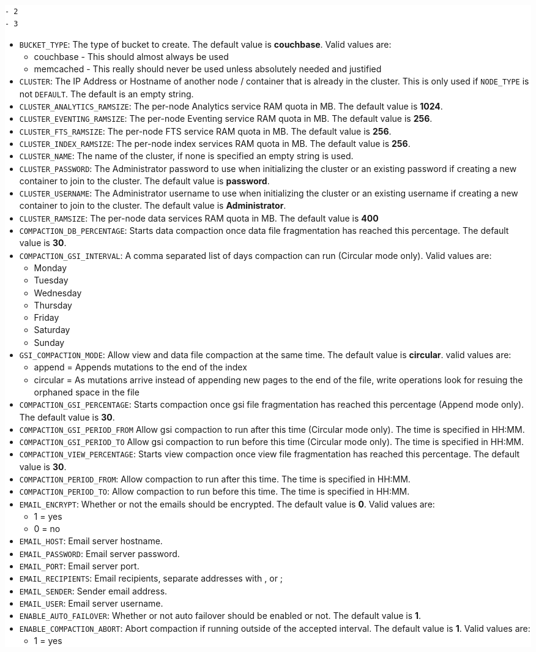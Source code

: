 	- 2
	- 3
- `BUCKET_TYPE`: The type of bucket to create.  The default value is **couchbase**.  Valid values are:
	- couchbase - This should almost always be used
	- memcached - This really should never be used unless absolutely needed and justified
- `CLUSTER`: The IP Address or Hostname of another node / container that is already in the cluster.  This is only used if `NODE_TYPE` is not `DEFAULT`. The default is an empty string.
- `CLUSTER_ANALYTICS_RAMSIZE`: The per-node Analytics service RAM quota in MB. The default value is **1024**.
- `CLUSTER_EVENTING_RAMSIZE`: The per-node Eventing service RAM quota in MB. The default value is **256**.
- `CLUSTER_FTS_RAMSIZE`: The per-node FTS service RAM quota in MB. The default value is **256**.
- `CLUSTER_INDEX_RAMSIZE`: The per-node index services RAM quota in MB.  The default value is **256**.
- `CLUSTER_NAME`: The name of the cluster, if none is specified an empty string is used.
- `CLUSTER_PASSWORD`: The Administrator password to use when initializing the cluster or an existing password if creating a new container to join to the cluster. The default value is **password**.
- `CLUSTER_USERNAME`: The Administrator username to use when initializing the cluster or an existing username if creating a new container to join to the cluster. The default value is **Administrator**.
- `CLUSTER_RAMSIZE`: The per-node data services RAM quota in MB. The default value is **400**
- `COMPACTION_DB_PERCENTAGE`: Starts data compaction once data file fragmentation has reached this percentage.  The default value is **30**.
- `COMPACTION_GSI_INTERVAL`: A comma separated list of days compaction can run (Circular mode only).  Valid values are:
	- Monday
	- Tuesday
	- Wednesday
	- Thursday
	- Friday
	- Saturday
	- Sunday
- `GSI_COMPACTION_MODE`: Allow view and data file compaction at the same time.  The default value is **circular**.  valid values are:
	- append = Appends mutations to the end of the index
	- circular = As mutations arrive instead of appending new pages to the end of the file, write operations look for resuing the orphaned space in the file
- `COMPACTION_GSI_PERCENTAGE`: Starts compaction once gsi file fragmentation has reached this percentage (Append mode only).  The default value is **30**.
- `COMPACTION_GSI_PERIOD_FROM` Allow gsi compaction to run after this time (Circular mode only). The time is specified in HH:MM.
- `COMPACTION_GSI_PERIOD_TO` Allow gsi compaction to run before this time (Circular mode only). The time is specified in HH:MM.
- `COMPACTION_VIEW_PERCENTAGE`: Starts view compaction once view file fragmentation has reached this percentage.  The default value is **30**.
- `COMPACTION_PERIOD_FROM`: Allow compaction to run after this time. The time is specified in HH:MM.
- `COMPACTION_PERIOD_TO`: Allow compaction to run before this time. The time is specified in HH:MM.
- `EMAIL_ENCRYPT`: Whether or not the emails should be encrypted.  The default value is **0**.  Valid values are:
	- 1 = yes
	- 0 = no
- `EMAIL_HOST`: Email server hostname.
- `EMAIL_PASSWORD`: Email server password.
- `EMAIL_PORT`: Email server port.
- `EMAIL_RECIPIENTS`: Email recipients, separate addresses with , or ;
- `EMAIL_SENDER`: Sender email address.
- `EMAIL_USER`: Email server username.
- `ENABLE_AUTO_FAILOVER`: Whether or not auto failover should be enabled or not.  The default value is **1**.
- `ENABLE_COMPACTION_ABORT`: Abort compaction if running outside of the accepted interval.  The default value is **1**.  Valid values are:
	- 1 = yes